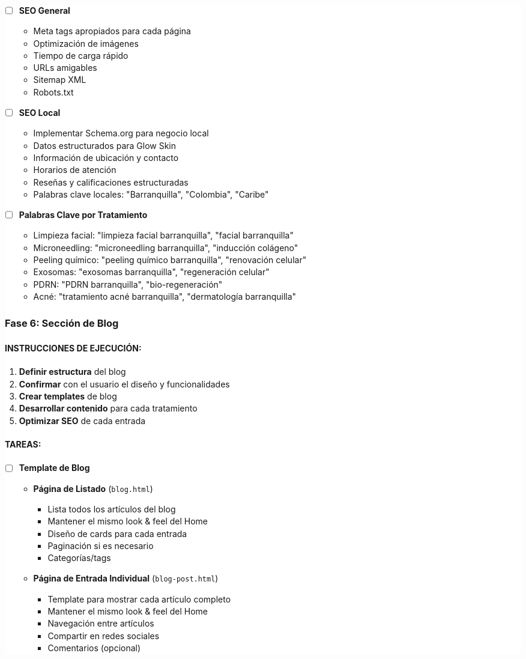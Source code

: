- [ ] **SEO General**

  - Meta tags apropiados para cada página
  - Optimización de imágenes
  - Tiempo de carga rápido
  - URLs amigables
  - Sitemap XML
  - Robots.txt

- [ ] **SEO Local**

  - Implementar Schema.org para negocio local
  - Datos estructurados para Glow Skin
  - Información de ubicación y contacto
  - Horarios de atención
  - Reseñas y calificaciones estructuradas
  - Palabras clave locales: "Barranquilla", "Colombia", "Caribe"

- [ ] **Palabras Clave por Tratamiento**
  - Limpieza facial: "limpieza facial barranquilla", "facial barranquilla"
  - Microneedling: "microneedling barranquilla", "inducción colágeno"
  - Peeling químico: "peeling químico barranquilla", "renovación celular"
  - Exosomas: "exosomas barranquilla", "regeneración celular"
  - PDRN: "PDRN barranquilla", "bio-regeneración"
  - Acné: "tratamiento acné barranquilla", "dermatología barranquilla"

### **Fase 6: Sección de Blog**

#### **INSTRUCCIONES DE EJECUCIÓN:**

1. **Definir estructura** del blog
2. **Confirmar** con el usuario el diseño y funcionalidades
3. **Crear templates** de blog
4. **Desarrollar contenido** para cada tratamiento
5. **Optimizar SEO** de cada entrada

#### **TAREAS:**

- [ ] **Template de Blog**

  - **Página de Listado** (`blog.html`)

    - Lista todos los artículos del blog
    - Mantener el mismo look & feel del Home
    - Diseño de cards para cada entrada
    - Paginación si es necesario
    - Categorías/tags

  - **Página de Entrada Individual** (`blog-post.html`)
    - Template para mostrar cada artículo completo
    - Mantener el mismo look & feel del Home
    - Navegación entre artículos
    - Compartir en redes sociales
    - Comentarios (opcional)
